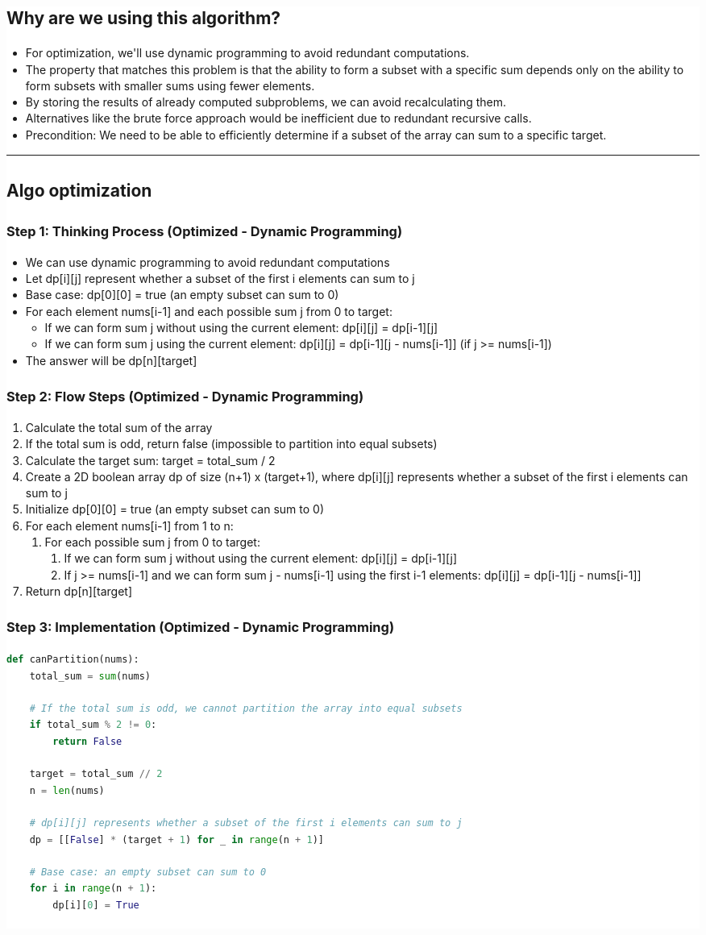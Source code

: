 
## **Why are we using this algorithm?**

* For optimization, we'll use dynamic programming to avoid redundant computations.
* The property that matches this problem is that the ability to form a subset with a specific sum depends only on the ability to form subsets with smaller sums using fewer elements.
* By storing the results of already computed subproblems, we can avoid recalculating them.
* Alternatives like the brute force approach would be inefficient due to redundant recursive calls.
* Precondition: We need to be able to efficiently determine if a subset of the array can sum to a specific target.

---

## **Algo optimization**

### **Step 1: Thinking Process (Optimized - Dynamic Programming)**

* We can use dynamic programming to avoid redundant computations
* Let dp[i][j] represent whether a subset of the first i elements can sum to j
* Base case: dp[0][0] = true (an empty subset can sum to 0)
* For each element nums[i-1] and each possible sum j from 0 to target:
  * If we can form sum j without using the current element: dp[i][j] = dp[i-1][j]
  * If we can form sum j using the current element: dp[i][j] = dp[i-1][j - nums[i-1]] (if j >= nums[i-1])
* The answer will be dp[n][target]

### **Step 2: Flow Steps (Optimized - Dynamic Programming)**

1. Calculate the total sum of the array
2. If the total sum is odd, return false (impossible to partition into equal subsets)
3. Calculate the target sum: target = total_sum / 2
4. Create a 2D boolean array dp of size (n+1) x (target+1), where dp[i][j] represents whether a subset of the first i elements can sum to j
5. Initialize dp[0][0] = true (an empty subset can sum to 0)
6. For each element nums[i-1] from 1 to n:
   1. For each possible sum j from 0 to target:
      1. If we can form sum j without using the current element: dp[i][j] = dp[i-1][j]
      2. If j >= nums[i-1] and we can form sum j - nums[i-1] using the first i-1 elements: dp[i][j] = dp[i-1][j - nums[i-1]]
7. Return dp[n][target]

### **Step 3: Implementation (Optimized - Dynamic Programming)**

```python
def canPartition(nums):
    total_sum = sum(nums)
    
    # If the total sum is odd, we cannot partition the array into equal subsets
    if total_sum % 2 != 0:
        return False
    
    target = total_sum // 2
    n = len(nums)
    
    # dp[i][j] represents whether a subset of the first i elements can sum to j
    dp = [[False] * (target + 1) for _ in range(n + 1)]
    
    # Base case: an empty subset can sum to 0
    for i in range(n + 1):
        dp[i][0] = True
    
```